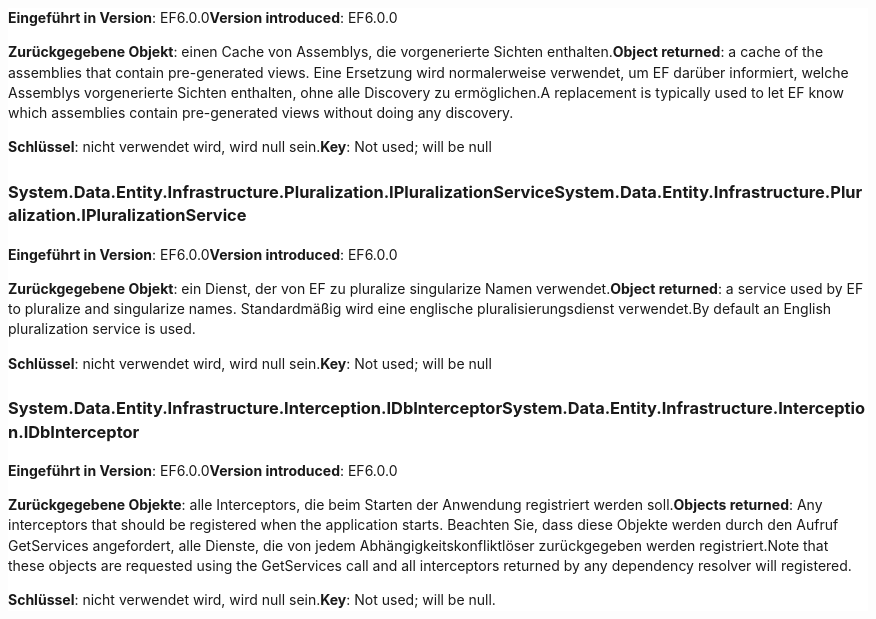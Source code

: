 <span data-ttu-id="70b9a-194">**Eingeführt in Version**: EF6.0.0</span><span class="sxs-lookup"><span data-stu-id="70b9a-194">**Version introduced**: EF6.0.0</span></span>  

<span data-ttu-id="70b9a-195">**Zurückgegebene Objekt**: einen Cache von Assemblys, die vorgenerierte Sichten enthalten.</span><span class="sxs-lookup"><span data-stu-id="70b9a-195">**Object returned**: a cache of the assemblies that contain pre-generated views.</span></span> <span data-ttu-id="70b9a-196">Eine Ersetzung wird normalerweise verwendet, um EF darüber informiert, welche Assemblys vorgenerierte Sichten enthalten, ohne alle Discovery zu ermöglichen.</span><span class="sxs-lookup"><span data-stu-id="70b9a-196">A replacement is typically used to let EF know which assemblies contain pre-generated views without doing any discovery.</span></span>  

<span data-ttu-id="70b9a-197">**Schlüssel**: nicht verwendet wird, wird null sein.</span><span class="sxs-lookup"><span data-stu-id="70b9a-197">**Key**: Not used; will be null</span></span>  

### <a name="systemdataentityinfrastructurepluralizationipluralizationservice"></a><span data-ttu-id="70b9a-198">System.Data.Entity.Infrastructure.Pluralization.IPluralizationService</span><span class="sxs-lookup"><span data-stu-id="70b9a-198">System.Data.Entity.Infrastructure.Pluralization.IPluralizationService</span></span>

<span data-ttu-id="70b9a-199">**Eingeführt in Version**: EF6.0.0</span><span class="sxs-lookup"><span data-stu-id="70b9a-199">**Version introduced**: EF6.0.0</span></span>  

<span data-ttu-id="70b9a-200">**Zurückgegebene Objekt**: ein Dienst, der von EF zu pluralize singularize Namen verwendet.</span><span class="sxs-lookup"><span data-stu-id="70b9a-200">**Object returned**: a service used by EF to pluralize and singularize names.</span></span> <span data-ttu-id="70b9a-201">Standardmäßig wird eine englische pluralisierungsdienst verwendet.</span><span class="sxs-lookup"><span data-stu-id="70b9a-201">By default an English pluralization service is used.</span></span>  

<span data-ttu-id="70b9a-202">**Schlüssel**: nicht verwendet wird, wird null sein.</span><span class="sxs-lookup"><span data-stu-id="70b9a-202">**Key**: Not used; will be null</span></span>  

### <a name="systemdataentityinfrastructureinterceptionidbinterceptor"></a><span data-ttu-id="70b9a-203">System.Data.Entity.Infrastructure.Interception.IDbInterceptor</span><span class="sxs-lookup"><span data-stu-id="70b9a-203">System.Data.Entity.Infrastructure.Interception.IDbInterceptor</span></span>  

<span data-ttu-id="70b9a-204">**Eingeführt in Version**: EF6.0.0</span><span class="sxs-lookup"><span data-stu-id="70b9a-204">**Version introduced**: EF6.0.0</span></span>

<span data-ttu-id="70b9a-205">**Zurückgegebene Objekte**: alle Interceptors, die beim Starten der Anwendung registriert werden soll.</span><span class="sxs-lookup"><span data-stu-id="70b9a-205">**Objects returned**: Any interceptors that should be registered when the application starts.</span></span> <span data-ttu-id="70b9a-206">Beachten Sie, dass diese Objekte werden durch den Aufruf GetServices angefordert, alle Dienste, die von jedem Abhängigkeitskonfliktlöser zurückgegeben werden registriert.</span><span class="sxs-lookup"><span data-stu-id="70b9a-206">Note that these objects are requested using the GetServices call and all interceptors returned by any dependency resolver will registered.</span></span>

<span data-ttu-id="70b9a-207">**Schlüssel**: nicht verwendet wird, wird null sein.</span><span class="sxs-lookup"><span data-stu-id="70b9a-207">**Key**: Not used; will be null.</span></span>  

